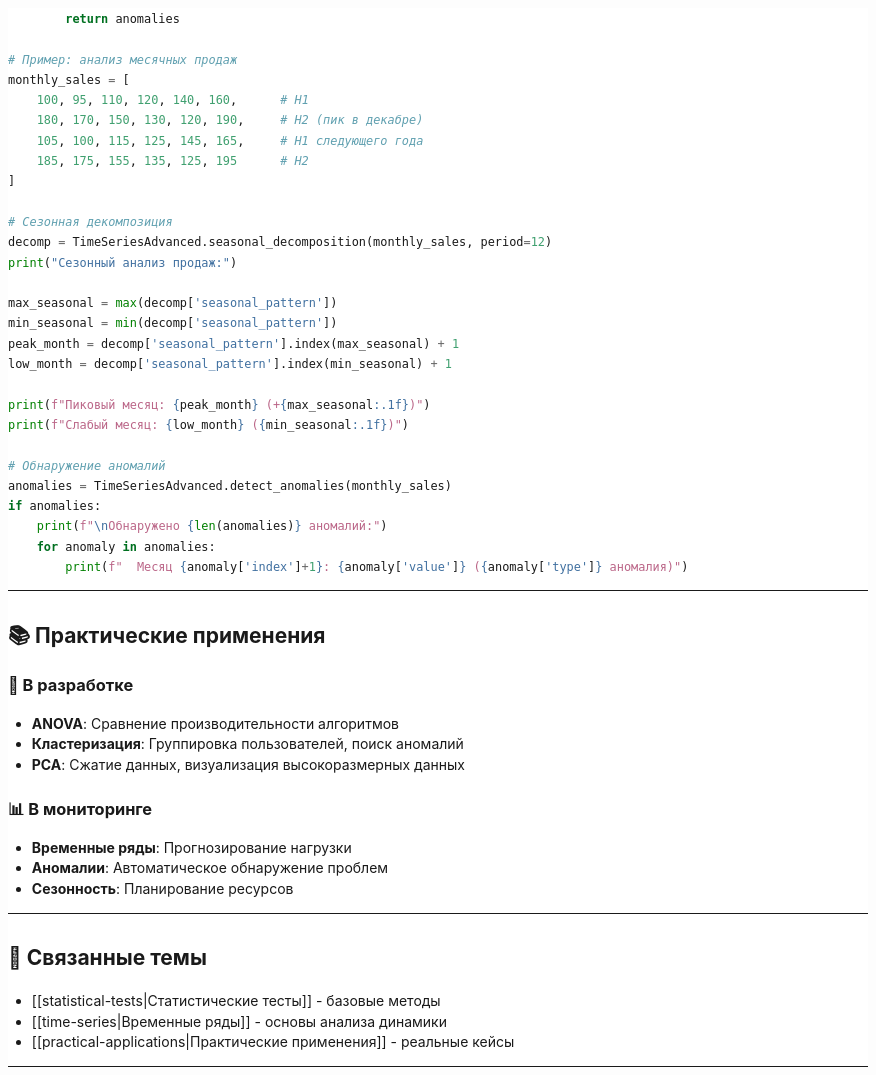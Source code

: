 ```python
        return anomalies

# Пример: анализ месячных продаж
monthly_sales = [
    100, 95, 110, 120, 140, 160,      # H1
    180, 170, 150, 130, 120, 190,     # H2 (пик в декабре)
    105, 100, 115, 125, 145, 165,     # H1 следующего года
    185, 175, 155, 135, 125, 195      # H2
]

# Сезонная декомпозиция
decomp = TimeSeriesAdvanced.seasonal_decomposition(monthly_sales, period=12)
print("Сезонный анализ продаж:")

max_seasonal = max(decomp['seasonal_pattern'])
min_seasonal = min(decomp['seasonal_pattern'])
peak_month = decomp['seasonal_pattern'].index(max_seasonal) + 1
low_month = decomp['seasonal_pattern'].index(min_seasonal) + 1

print(f"Пиковый месяц: {peak_month} (+{max_seasonal:.1f})")
print(f"Слабый месяц: {low_month} ({min_seasonal:.1f})")

# Обнаружение аномалий
anomalies = TimeSeriesAdvanced.detect_anomalies(monthly_sales)
if anomalies:
    print(f"\nОбнаружено {len(anomalies)} аномалий:")
    for anomaly in anomalies:
        print(f"  Месяц {anomaly['index']+1}: {anomaly['value']} ({anomaly['type']} аномалия)")
```

---

## 📚 Практические применения

### 🔧 В разработке
- **ANOVA**: Сравнение производительности алгоритмов
- **Кластеризация**: Группировка пользователей, поиск аномалий
- **PCA**: Сжатие данных, визуализация высокоразмерных данных

### 📊 В мониторинге
- **Временные ряды**: Прогнозирование нагрузки
- **Аномалии**: Автоматическое обнаружение проблем
- **Сезонность**: Планирование ресурсов

---

## 🔗 Связанные темы

- [[statistical-tests|Статистические тесты]] - базовые методы
- [[time-series|Временные ряды]] - основы анализа динамики
- [[practical-applications|Практические применения]] - реальные кейсы

---